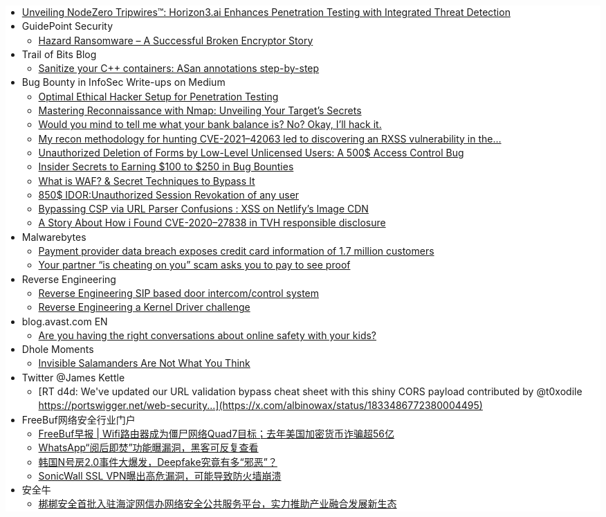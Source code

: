   - [Unveiling NodeZero Tripwires™: Horizon3.ai Enhances Penetration Testing with Integrated Threat Detection](https://www.businesswire.com/news/home/20240910284382/en/Unveiling-NodeZero-Tripwires%E2%84%A2-Horizon3.ai-Enhances-Penetration-Testing-with-Integrated-Threat-Detection#new_tab)
- GuidePoint Security
  - [Hazard Ransomware – A Successful Broken Encryptor Story](https://www.guidepointsecurity.com/blog/hazard-ransomware-a-successful-broken-encryptor-story/)
- Trail of Bits Blog
  - [Sanitize your C++ containers: ASan annotations step-by-step](https://blog.trailofbits.com/2024/09/10/sanitize-your-c-containers-asan-annotations-step-by-step/)
- Bug Bounty in InfoSec Write-ups on Medium
  - [Optimal Ethical Hacker Setup for Penetration Testing](https://infosecwriteups.com/optimal-ethical-hacker-setup-for-penetration-testing-4847a8afbe45?source=rss----7b722bfd1b8d--bug_bounty)
  - [Mastering Reconnaissance with Nmap: Unveiling Your Target’s Secrets](https://infosecwriteups.com/mastering-reconnaissance-with-nmap-unveiling-your-targets-secrets-ec940d05a140?source=rss----7b722bfd1b8d--bug_bounty)
  - [Would you mind to tell me what your bank balance is? No? Okay, I’ll hack it.](https://infosecwriteups.com/would-you-mind-to-tell-me-what-your-bank-balance-is-no-okay-ill-hack-it-b3f49810cfe2?source=rss----7b722bfd1b8d--bug_bounty)
  - [My recon methodology for hunting CVE-2021–42063 led to discovering an RXSS vulnerability in the…](https://infosecwriteups.com/my-recon-methodology-for-hunting-cve-2021-42063-led-to-discovering-an-rxss-vulnerability-in-the-80bd4ca0f623?source=rss----7b722bfd1b8d--bug_bounty)
  - [Unauthorized Deletion of Forms by Low-Level Unlicensed Users: A 500$ Access Control Bug](https://infosecwriteups.com/unauthorized-deletion-of-forms-by-low-level-unlicensed-users-a-500-access-control-bug-98dc50c8c193?source=rss----7b722bfd1b8d--bug_bounty)
  - [Insider Secrets to Earning $100 to $250 in Bug Bounties](https://infosecwriteups.com/insider-secrets-to-earning-100-to-250-in-bug-bounties-9dd6adb2a304?source=rss----7b722bfd1b8d--bug_bounty)
  - [What is WAF? & Secret Techniques to Bypass It](https://infosecwriteups.com/what-is-waf-secret-techniques-to-bypass-it-2a4de4768131?source=rss----7b722bfd1b8d--bug_bounty)
  - [850$ IDOR:Unauthorized Session Revokation of any user](https://infosecwriteups.com/850-idor-unauthorized-session-revokation-of-any-user-93f9cb92fdfe?source=rss----7b722bfd1b8d--bug_bounty)
  - [Bypassing CSP via URL Parser Confusions : XSS on Netlify’s Image CDN](https://infosecwriteups.com/bypassing-csp-via-url-parser-confusions-xss-on-netlifys-image-cdn-755a27065fd9?source=rss----7b722bfd1b8d--bug_bounty)
  - [A Story About How i Found CVE-2020–27838 in TVH responsible disclosure](https://infosecwriteups.com/a-story-about-how-i-found-cve-2020-27838-in-tvh-responsible-disclosure-16946f8f8faf?source=rss----7b722bfd1b8d--bug_bounty)
- Malwarebytes
  - [Payment provider data breach exposes credit card information of 1.7 million customers](https://www.malwarebytes.com/blog/news/2024/09/payment-provider-data-breach-exposes-credit-card-information-of-1-7-million-customers)
  - [Your partner “is cheating on you” scam asks you to pay to see proof](https://www.malwarebytes.com/blog/news/2024/09/your-partner-is-cheating-on-you-scam-asks-you-to-pay-to-see-proof)
- Reverse Engineering
  - [Reverse Engineering SIP based door intercom/control system](https://www.reddit.com/r/ReverseEngineering/comments/1fds9qp/reverse_engineering_sip_based_door/)
  - [Reverse Engineering a Kernel Driver challenge](https://www.reddit.com/r/ReverseEngineering/comments/1fd79rt/reverse_engineering_a_kernel_driver_challenge/)
- blog.avast.com EN
  - [Are you having the right conversations about online safety with your kids?](https://blog.avast.com/kids-online-safety-talk-with-experts)
- Dhole Moments
  - [Invisible Salamanders Are Not What You Think](https://soatok.blog/2024/09/10/invisible-salamanders-are-not-what-you-think/)
- Twitter @James Kettle
  - [RT d4d: We've updated our URL validation bypass cheat sheet with this shiny CORS payload contributed by @t0xodile https://portswigger.net/web-security...](https://x.com/albinowax/status/1833486772380004495)
- FreeBuf网络安全行业门户
  - [FreeBuf早报 | Wifi路由器成为僵尸网络Quad7目标；去年美国加密货币诈骗超56亿](https://www.freebuf.com/news/410690.html)
  - [WhatsApp“阅后即焚”功能曝漏洞，黑客可反复查看](https://www.freebuf.com/news/410675.html)
  - [韩国N号房2.0事件大爆发，Deepfake究竟有多“邪恶”？](https://www.freebuf.com/articles/neopoints/410664.html)
  - [SonicWall SSL VPN曝出高危漏洞，可能导致防火墙崩溃](https://www.freebuf.com/news/410635.html)
- 安全牛
  - [梆梆安全首批入驻海淀网信办网络安全公共服务平台，实力推助产业融合发展新生态](https://www.aqniu.com/vendor/106160.html)